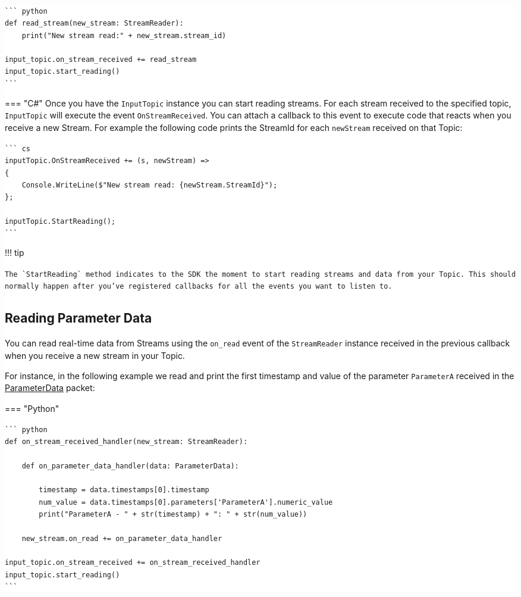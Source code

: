     ``` python
    def read_stream(new_stream: StreamReader):
        print("New stream read:" + new_stream.stream_id)
    
    input_topic.on_stream_received += read_stream
    input_topic.start_reading()
    ```

=== "C\#"
    Once you have the `InputTopic` instance you can start reading
    streams. For each stream received to the specified topic,
    `InputTopic` will execute the event `OnStreamReceived`. You can
    attach a callback to this event to execute code that reacts when you
    receive a new Stream. For example the following code prints the
    StreamId for each `newStream` received on that Topic:
    
    ``` cs
    inputTopic.OnStreamReceived += (s, newStream) =>
    {
        Console.WriteLine($"New stream read: {newStream.StreamId}");
    };
    
    inputTopic.StartReading();
    ```



!!! tip

	The `StartReading` method indicates to the SDK the moment to start reading streams and data from your Topic. This should normally happen after you’ve registered callbacks for all the events you want to listen to.

## Reading Parameter Data

You can read real-time data from Streams using the `on_read` event of
the `StreamReader` instance received in the previous callback when you
receive a new stream in your Topic.

For instance, in the following example we read and print the first
timestamp and value of the parameter `ParameterA` received in the
[ParameterData](##_parameter_data_format) packet:



=== "Python"
    
    ``` python
    def on_stream_received_handler(new_stream: StreamReader):
    
        def on_parameter_data_handler(data: ParameterData):
    
            timestamp = data.timestamps[0].timestamp
            num_value = data.timestamps[0].parameters['ParameterA'].numeric_value
            print("ParameterA - " + str(timestamp) + ": " + str(num_value))
    
        new_stream.on_read += on_parameter_data_handler
    
    input_topic.on_stream_received += on_stream_received_handler
    input_topic.start_reading()
    ```
